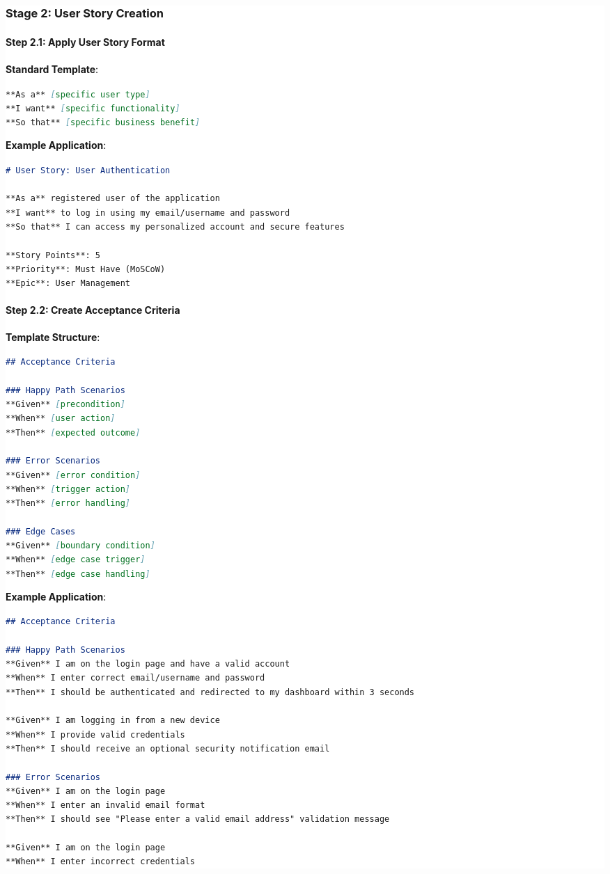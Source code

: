 ### Stage 2: User Story Creation

#### Step 2.1: Apply User Story Format

**Standard Template**:
```markdown
**As a** [specific user type]
**I want** [specific functionality]
**So that** [specific business benefit]
```

**Example Application**:
```markdown
# User Story: User Authentication

**As a** registered user of the application
**I want** to log in using my email/username and password
**So that** I can access my personalized account and secure features

**Story Points**: 5
**Priority**: Must Have (MoSCoW)
**Epic**: User Management
```

#### Step 2.2: Create Acceptance Criteria

**Template Structure**:
```markdown
## Acceptance Criteria

### Happy Path Scenarios
**Given** [precondition]
**When** [user action]
**Then** [expected outcome]

### Error Scenarios
**Given** [error condition]
**When** [trigger action]
**Then** [error handling]

### Edge Cases
**Given** [boundary condition]
**When** [edge case trigger]
**Then** [edge case handling]
```

**Example Application**:
```markdown
## Acceptance Criteria

### Happy Path Scenarios
**Given** I am on the login page and have a valid account
**When** I enter correct email/username and password
**Then** I should be authenticated and redirected to my dashboard within 3 seconds

**Given** I am logging in from a new device
**When** I provide valid credentials
**Then** I should receive an optional security notification email

### Error Scenarios
**Given** I am on the login page
**When** I enter an invalid email format
**Then** I should see "Please enter a valid email address" validation message

**Given** I am on the login page
**When** I enter incorrect credentials
```